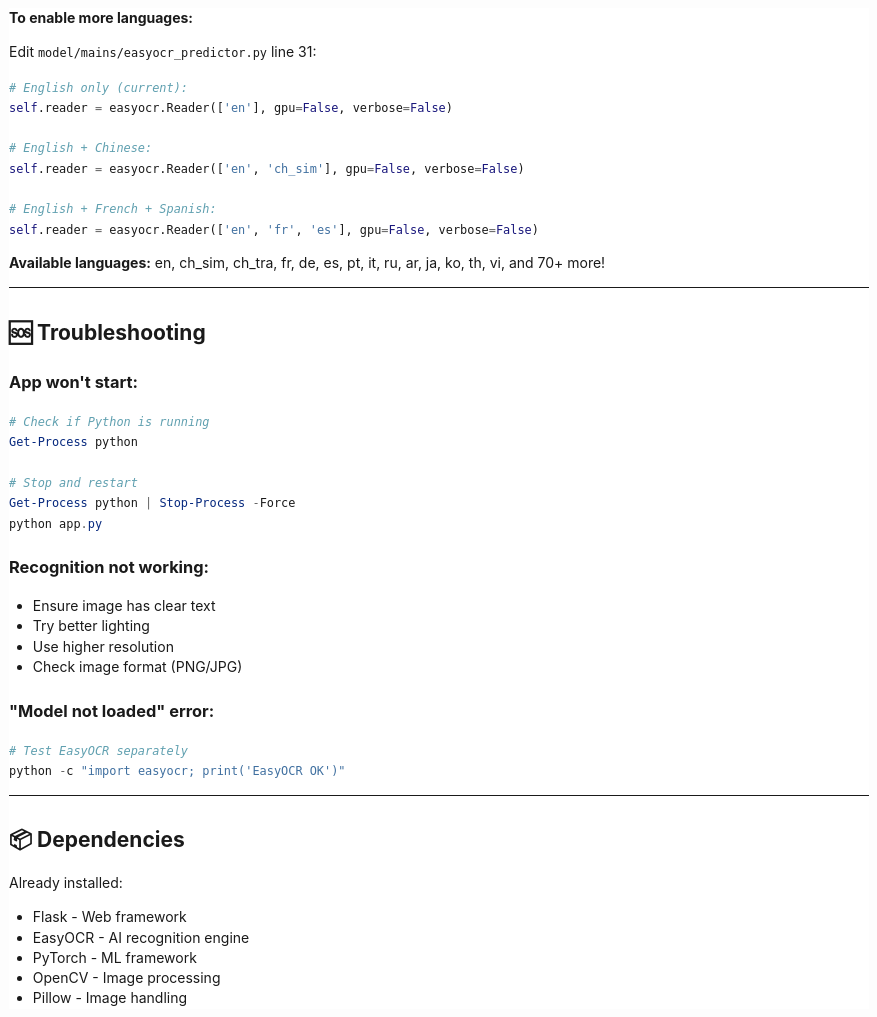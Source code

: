 **To enable more languages:**

Edit `model/mains/easyocr_predictor.py` line 31:

```python
# English only (current):
self.reader = easyocr.Reader(['en'], gpu=False, verbose=False)

# English + Chinese:
self.reader = easyocr.Reader(['en', 'ch_sim'], gpu=False, verbose=False)

# English + French + Spanish:
self.reader = easyocr.Reader(['en', 'fr', 'es'], gpu=False, verbose=False)
```

**Available languages:** en, ch_sim, ch_tra, fr, de, es, pt, it, ru, ar, ja, ko, th, vi, and 70+ more!

---

## 🆘 Troubleshooting

### App won't start:
```powershell
# Check if Python is running
Get-Process python

# Stop and restart
Get-Process python | Stop-Process -Force
python app.py
```

### Recognition not working:
- Ensure image has clear text
- Try better lighting
- Use higher resolution
- Check image format (PNG/JPG)

### "Model not loaded" error:
```powershell
# Test EasyOCR separately
python -c "import easyocr; print('EasyOCR OK')"
```

---

## 📦 Dependencies

Already installed:
- Flask - Web framework
- EasyOCR - AI recognition engine
- PyTorch - ML framework
- OpenCV - Image processing
- Pillow - Image handling
